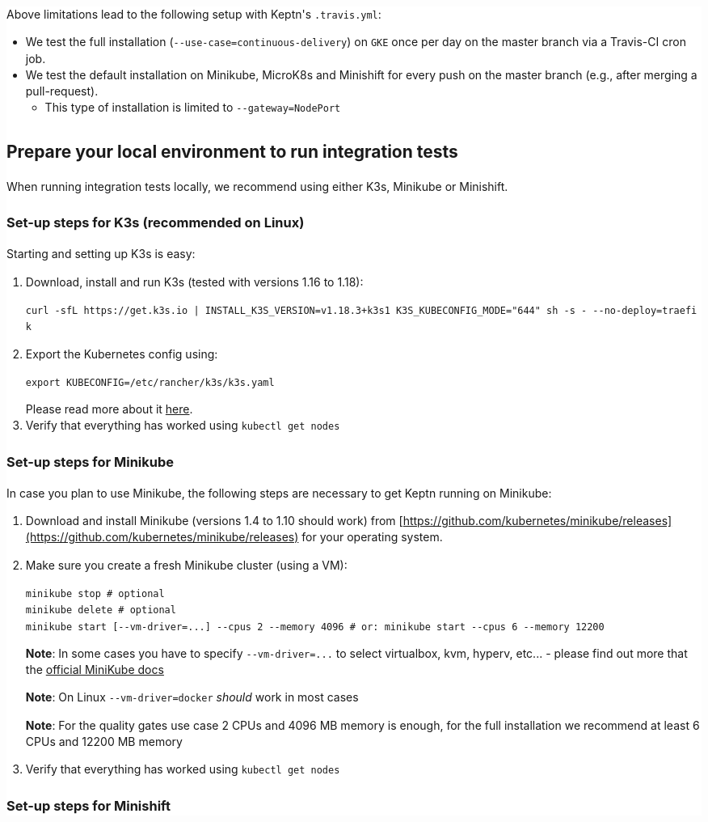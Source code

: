 Above limitations lead to the following setup with Keptn's `.travis.yml`:

* We test the full installation (`--use-case=continuous-delivery`) on `GKE` once per day on the master branch via a Travis-CI cron job.
* We test the default installation on Minikube, MicroK8s and Minishift for every push on the master branch (e.g., after merging a pull-request).
  * This type of installation is limited to `--gateway=NodePort`

## Prepare your local environment to run integration tests

When running integration tests locally, we recommend using either K3s, Minikube or Minishift.

### Set-up steps for K3s (recommended on Linux)

Starting and setting up K3s is easy:

1. Download, install and run K3s (tested with versions 1.16 to 1.18):
    ```console
    curl -sfL https://get.k3s.io | INSTALL_K3S_VERSION=v1.18.3+k3s1 K3S_KUBECONFIG_MODE="644" sh -s - --no-deploy=traefik
    ```
1. Export the Kubernetes config using:
    ```console
    export KUBECONFIG=/etc/rancher/k3s/k3s.yaml
    ```  
    Please read more about it [here](https://rancher.com/docs/k3s/latest/en/).
1. Verify that everything has worked using `kubectl get nodes`

### Set-up steps for Minikube

In case you plan to use Minikube, the following steps are necessary to get Keptn running on Minikube:

1. Download and install Minikube (versions 1.4 to 1.10 should work) from [https://github.com/kubernetes/minikube/releases](https://github.com/kubernetes/minikube/releases) for your operating system.
1. Make sure you create a fresh Minikube cluster (using a VM):
    ```console
    minikube stop # optional
    minikube delete # optional
    minikube start [--vm-driver=...] --cpus 2 --memory 4096 # or: minikube start --cpus 6 --memory 12200
    ```
    **Note**: In some cases you have to specify `--vm-driver=...` to select virtualbox, kvm, hyperv, etc... - please find out more that the [official MiniKube docs](https://kubernetes.io/docs/setup/learning-environment/minikube/#specifying-the-vm-driver)
    
    **Note**: On Linux `--vm-driver=docker` *should* work in most cases
    
    **Note**: For the quality gates use case 2 CPUs and 4096 MB memory is enough, for the full installation we recommend at least 6 CPUs and 12200 MB memory

1. Verify that everything has worked using `kubectl get nodes`

### Set-up steps for Minishift
